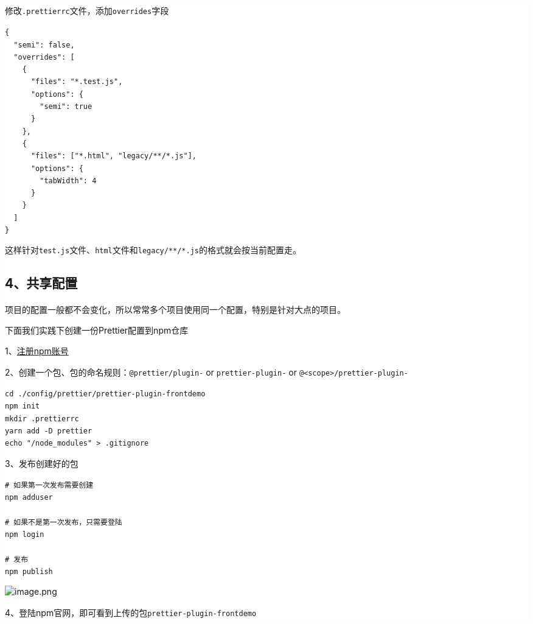 修改`.prettierrc`文件，添加`overrides`字段

```
{
  "semi": false,
  "overrides": [
    {
      "files": "*.test.js",
      "options": {
        "semi": true
      }
    },
    {
      "files": ["*.html", "legacy/**/*.js"],
      "options": {
        "tabWidth": 4
      }
    }
  ]
}
```
这样针对`test.js`文件、`html`文件和`legacy/**/*.js`的格式就会按当前配置走。

## 4、共享配置

项目的配置一般都不会变化，所以常常多个项目使用同一个配置，特别是针对大点的项目。

下面我们实践下创建一份Prettier配置到npm仓库

1、[注册npm账号](https://www.npmjs.com/)

2、创建一个包、包的命名规则：`@prettier/plugin-` or `prettier-plugin-` or `@<scope>/prettier-plugin-`
```
cd ./config/prettier/prettier-plugin-frontdemo
npm init
mkdir .prettierrc
yarn add -D prettier
echo "/node_modules" > .gitignore
```

3、发布创建好的包
```
# 如果第一次发布需要创建
npm adduser

# 如果不是第一次发布，只需要登陆
npm login

# 发布
npm publish
```

![image.png](https://p1-juejin.byteimg.com/tos-cn-i-k3u1fbpfcp/c5f4ee498b2a49c190fa91678594dd0a~tplv-k3u1fbpfcp-watermark.image?)

4、登陆npm官网，即可看到上传的包`prettier-plugin-frontdemo`

